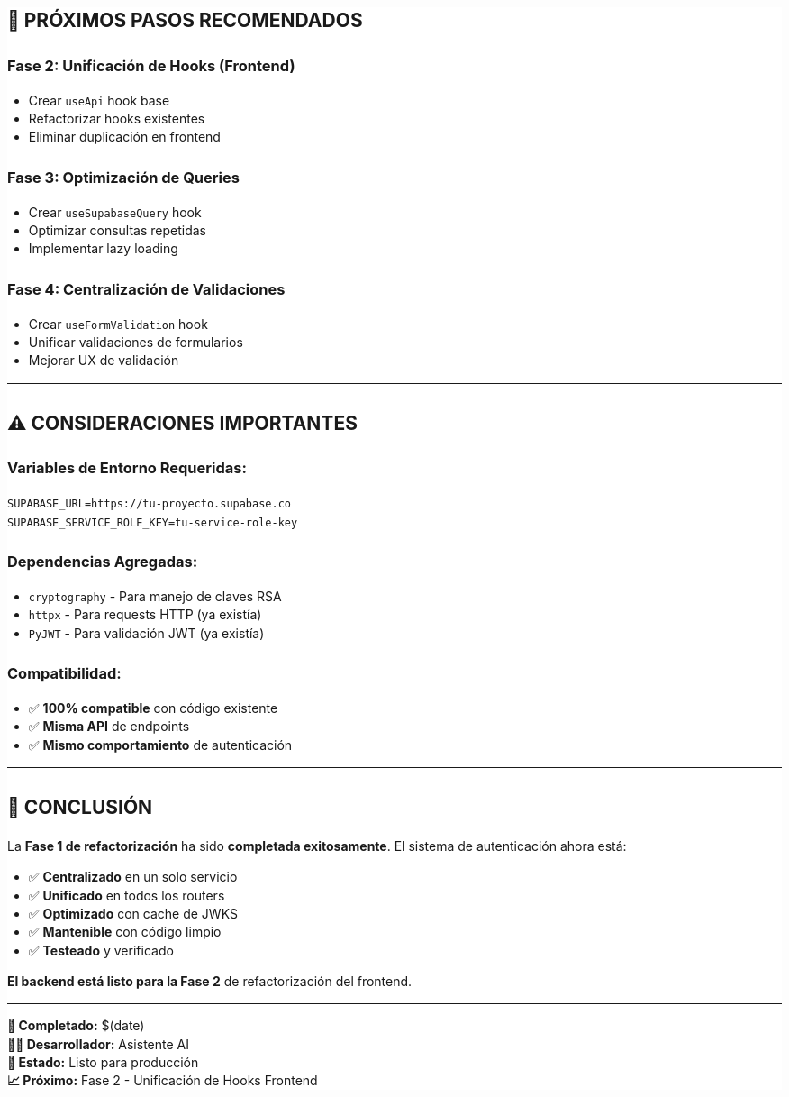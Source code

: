 ## 🔄 **PRÓXIMOS PASOS RECOMENDADOS**

### **Fase 2: Unificación de Hooks (Frontend)**
- Crear `useApi` hook base
- Refactorizar hooks existentes
- Eliminar duplicación en frontend

### **Fase 3: Optimización de Queries**
- Crear `useSupabaseQuery` hook
- Optimizar consultas repetidas
- Implementar lazy loading

### **Fase 4: Centralización de Validaciones**
- Crear `useFormValidation` hook
- Unificar validaciones de formularios
- Mejorar UX de validación

---

## ⚠️ **CONSIDERACIONES IMPORTANTES**

### **Variables de Entorno Requeridas:**
```env
SUPABASE_URL=https://tu-proyecto.supabase.co
SUPABASE_SERVICE_ROLE_KEY=tu-service-role-key
```

### **Dependencias Agregadas:**
- `cryptography` - Para manejo de claves RSA
- `httpx` - Para requests HTTP (ya existía)
- `PyJWT` - Para validación JWT (ya existía)

### **Compatibilidad:**
- ✅ **100% compatible** con código existente
- ✅ **Misma API** de endpoints
- ✅ **Mismo comportamiento** de autenticación

---

## 🎉 **CONCLUSIÓN**

La **Fase 1 de refactorización** ha sido **completada exitosamente**. El sistema de autenticación ahora está:

- ✅ **Centralizado** en un solo servicio
- ✅ **Unificado** en todos los routers
- ✅ **Optimizado** con cache de JWKS
- ✅ **Mantenible** con código limpio
- ✅ **Testeado** y verificado

**El backend está listo para la Fase 2** de refactorización del frontend.

---

**📅 Completado:** $(date)  
**👨‍💻 Desarrollador:** Asistente AI  
**🔧 Estado:** Listo para producción  
**📈 Próximo:** Fase 2 - Unificación de Hooks Frontend


